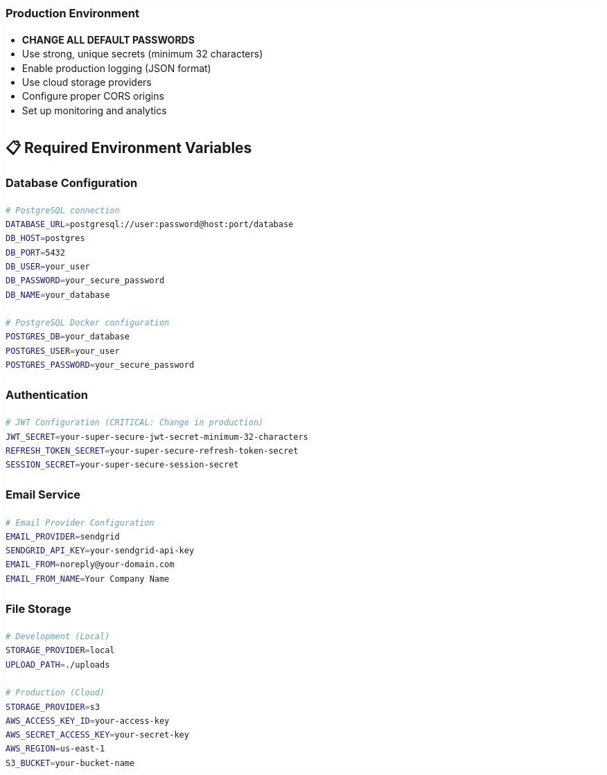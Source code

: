 ### Production Environment
- **CHANGE ALL DEFAULT PASSWORDS**
- Use strong, unique secrets (minimum 32 characters)
- Enable production logging (JSON format)
- Use cloud storage providers
- Configure proper CORS origins
- Set up monitoring and analytics

## 📋 Required Environment Variables

### Database Configuration
```bash
# PostgreSQL connection
DATABASE_URL=postgresql://user:password@host:port/database
DB_HOST=postgres
DB_PORT=5432
DB_USER=your_user
DB_PASSWORD=your_secure_password
DB_NAME=your_database

# PostgreSQL Docker configuration
POSTGRES_DB=your_database
POSTGRES_USER=your_user
POSTGRES_PASSWORD=your_secure_password
```

### Authentication
```bash
# JWT Configuration (CRITICAL: Change in production)
JWT_SECRET=your-super-secure-jwt-secret-minimum-32-characters
REFRESH_TOKEN_SECRET=your-super-secure-refresh-token-secret
SESSION_SECRET=your-super-secure-session-secret
```

### Email Service
```bash
# Email Provider Configuration
EMAIL_PROVIDER=sendgrid
SENDGRID_API_KEY=your-sendgrid-api-key
EMAIL_FROM=noreply@your-domain.com
EMAIL_FROM_NAME=Your Company Name
```

### File Storage
```bash
# Development (Local)
STORAGE_PROVIDER=local
UPLOAD_PATH=./uploads

# Production (Cloud)
STORAGE_PROVIDER=s3
AWS_ACCESS_KEY_ID=your-access-key
AWS_SECRET_ACCESS_KEY=your-secret-key
AWS_REGION=us-east-1
S3_BUCKET=your-bucket-name
```
